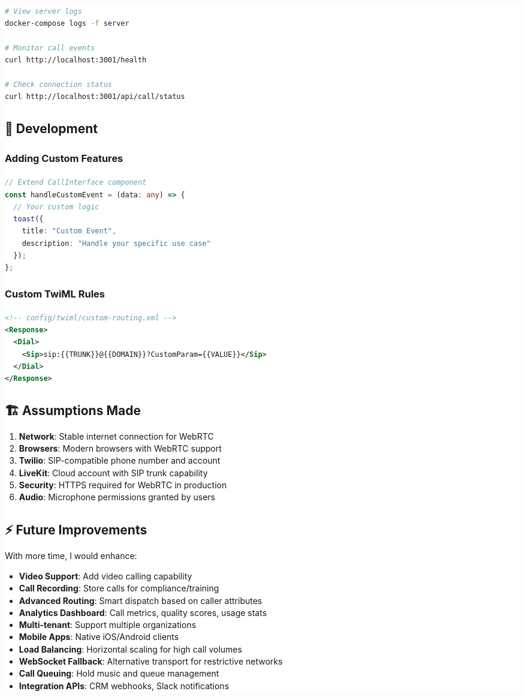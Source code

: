 ```bash
# View server logs
docker-compose logs -f server

# Monitor call events
curl http://localhost:3001/health

# Check connection status
curl http://localhost:3001/api/call/status
```

## 🔧 Development

### Adding Custom Features
```typescript
// Extend CallInterface component
const handleCustomEvent = (data: any) => {
  // Your custom logic
  toast({
    title: "Custom Event",
    description: "Handle your specific use case"
  });
};
```

### Custom TwiML Rules
```xml
<!-- config/twiml/custom-routing.xml -->
<Response>
  <Dial>
    <Sip>sip:{{TRUNK}}@{{DOMAIN}}?CustomParam={{VALUE}}</Sip>
  </Dial>
</Response>
```

## 🏗️ Assumptions Made

1. **Network**: Stable internet connection for WebRTC
2. **Browsers**: Modern browsers with WebRTC support
3. **Twilio**: SIP-compatible phone number and account
4. **LiveKit**: Cloud account with SIP trunk capability
5. **Security**: HTTPS required for WebRTC in production
6. **Audio**: Microphone permissions granted by users

## ⚡ Future Improvements

With more time, I would enhance:

- **Video Support**: Add video calling capability
- **Call Recording**: Store calls for compliance/training
- **Advanced Routing**: Smart dispatch based on caller attributes  
- **Analytics Dashboard**: Call metrics, quality scores, usage stats
- **Multi-tenant**: Support multiple organizations
- **Mobile Apps**: Native iOS/Android clients
- **Load Balancing**: Horizontal scaling for high call volumes
- **WebSocket Fallback**: Alternative transport for restrictive networks
- **Call Queuing**: Hold music and queue management
- **Integration APIs**: CRM webhooks, Slack notifications
